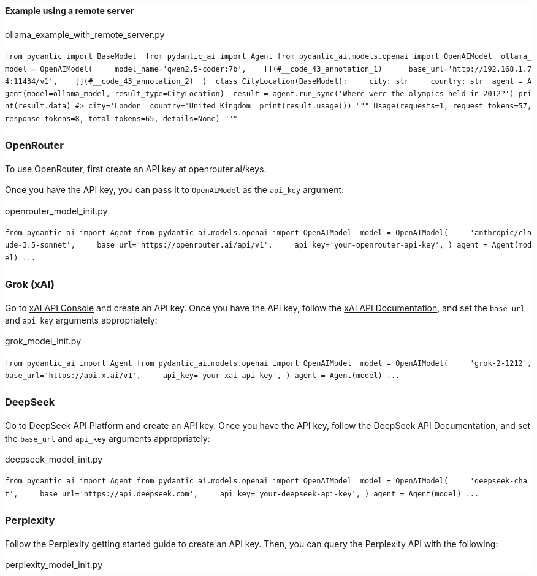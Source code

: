 #### Example using a remote server

ollama_example_with_remote_server.py

`from pydantic import BaseModel  from pydantic_ai import Agent from pydantic_ai.models.openai import OpenAIModel  ollama_model = OpenAIModel(     model_name='qwen2.5-coder:7b',    [](#__code_43_annotation_1)      base_url='http://192.168.1.74:11434/v1',    [](#__code_43_annotation_2)  )  class CityLocation(BaseModel):     city: str     country: str  agent = Agent(model=ollama_model, result_type=CityLocation)  result = agent.run_sync('Where were the olympics held in 2012?') print(result.data) #> city='London' country='United Kingdom' print(result.usage()) """ Usage(requests=1, request_tokens=57, response_tokens=8, total_tokens=65, details=None) """`

### OpenRouter

To use [OpenRouter](https://openrouter.ai), first create an API key at [openrouter.ai/keys](https://openrouter.ai/keys).

Once you have the API key, you can pass it to [`OpenAIModel`](../api/models/openai/#pydantic_ai.models.openai.OpenAIModel) as the `api_key` argument:

openrouter_model_init.py

`from pydantic_ai import Agent from pydantic_ai.models.openai import OpenAIModel  model = OpenAIModel(     'anthropic/claude-3.5-sonnet',     base_url='https://openrouter.ai/api/v1',     api_key='your-openrouter-api-key', ) agent = Agent(model) ...`

### Grok (xAI)

Go to [xAI API Console](https://console.x.ai/) and create an API key. Once you have the API key, follow the [xAI API Documentation](https://docs.x.ai/docs/overview), and set the `base_url` and `api_key` arguments appropriately:

grok_model_init.py

`from pydantic_ai import Agent from pydantic_ai.models.openai import OpenAIModel  model = OpenAIModel(     'grok-2-1212',     base_url='https://api.x.ai/v1',     api_key='your-xai-api-key', ) agent = Agent(model) ...`

### DeepSeek

Go to [DeepSeek API Platform](https://platform.deepseek.com/api_keys) and create an API key. Once you have the API key, follow the [DeepSeek API Documentation](https://platform.deepseek.com/docs/api/overview), and set the `base_url` and `api_key` arguments appropriately:

deepseek_model_init.py

`from pydantic_ai import Agent from pydantic_ai.models.openai import OpenAIModel  model = OpenAIModel(     'deepseek-chat',     base_url='https://api.deepseek.com',     api_key='your-deepseek-api-key', ) agent = Agent(model) ...`

### Perplexity

Follow the Perplexity [getting started](https://docs.perplexity.ai/guides/getting-started) guide to create an API key. Then, you can query the Perplexity API with the following:

perplexity_model_init.py

